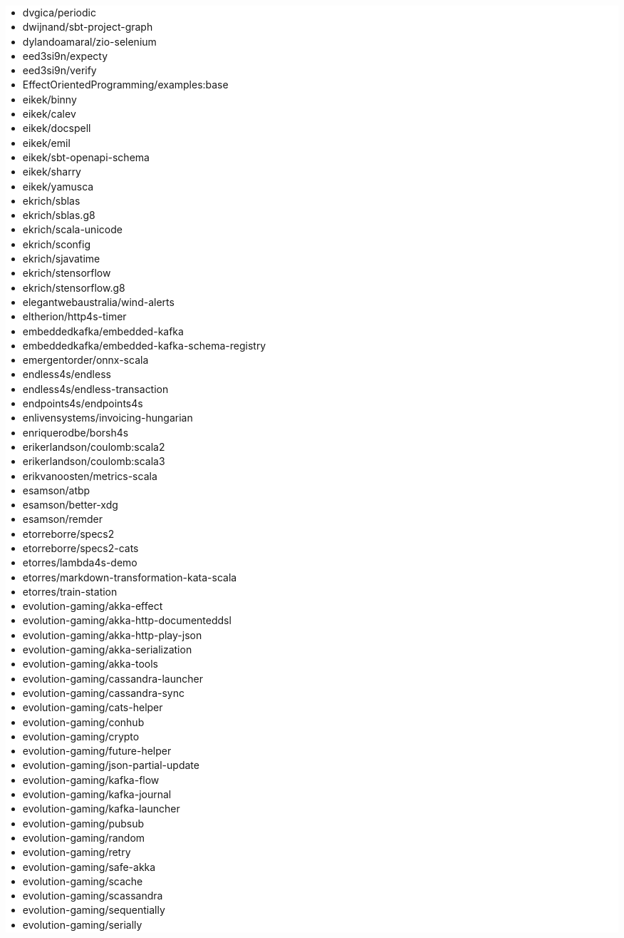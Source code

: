 - dvgica/periodic
- dwijnand/sbt-project-graph
- dylandoamaral/zio-selenium
- eed3si9n/expecty
- eed3si9n/verify
- EffectOrientedProgramming/examples:base
- eikek/binny
- eikek/calev
- eikek/docspell
- eikek/emil
- eikek/sbt-openapi-schema
- eikek/sharry
- eikek/yamusca
- ekrich/sblas
- ekrich/sblas.g8
- ekrich/scala-unicode
- ekrich/sconfig
- ekrich/sjavatime
- ekrich/stensorflow
- ekrich/stensorflow.g8
- elegantwebaustralia/wind-alerts
- eltherion/http4s-timer
- embeddedkafka/embedded-kafka
- embeddedkafka/embedded-kafka-schema-registry
- emergentorder/onnx-scala
- endless4s/endless
- endless4s/endless-transaction
- endpoints4s/endpoints4s
- enlivensystems/invoicing-hungarian
- enriquerodbe/borsh4s
- erikerlandson/coulomb:scala2
- erikerlandson/coulomb:scala3
- erikvanoosten/metrics-scala
- esamson/atbp
- esamson/better-xdg
- esamson/remder
- etorreborre/specs2
- etorreborre/specs2-cats
- etorres/lambda4s-demo
- etorres/markdown-transformation-kata-scala
- etorres/train-station
- evolution-gaming/akka-effect
- evolution-gaming/akka-http-documenteddsl
- evolution-gaming/akka-http-play-json
- evolution-gaming/akka-serialization
- evolution-gaming/akka-tools
- evolution-gaming/cassandra-launcher
- evolution-gaming/cassandra-sync
- evolution-gaming/cats-helper
- evolution-gaming/conhub
- evolution-gaming/crypto
- evolution-gaming/future-helper
- evolution-gaming/json-partial-update
- evolution-gaming/kafka-flow
- evolution-gaming/kafka-journal
- evolution-gaming/kafka-launcher
- evolution-gaming/pubsub
- evolution-gaming/random
- evolution-gaming/retry
- evolution-gaming/safe-akka
- evolution-gaming/scache
- evolution-gaming/scassandra
- evolution-gaming/sequentially
- evolution-gaming/serially